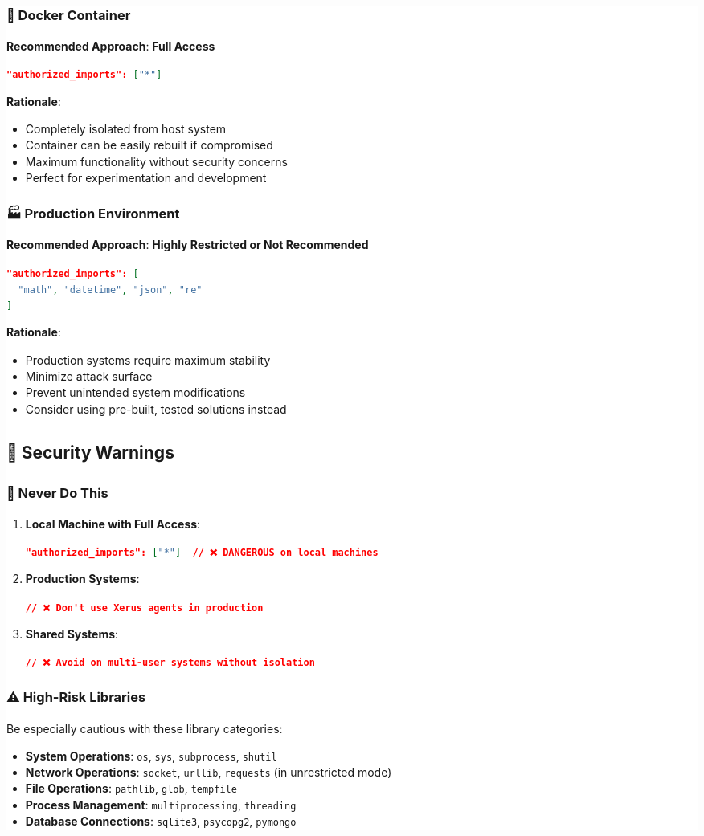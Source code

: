 ### 🐳 Docker Container

**Recommended Approach**: **Full Access**

```json
"authorized_imports": ["*"]
```

**Rationale**:
- Completely isolated from host system
- Container can be easily rebuilt if compromised
- Maximum functionality without security concerns
- Perfect for experimentation and development

### 🏭 Production Environment

**Recommended Approach**: **Highly Restricted or Not Recommended**

```json
"authorized_imports": [
  "math", "datetime", "json", "re"
]
```

**Rationale**:
- Production systems require maximum stability
- Minimize attack surface
- Prevent unintended system modifications
- Consider using pre-built, tested solutions instead


## 🚫 Security Warnings

### 🚫 Never Do This

1. **Local Machine with Full Access**:
   ```json
   "authorized_imports": ["*"]  // ❌ DANGEROUS on local machines
   ```

2. **Production Systems**:
   ```json
   // ❌ Don't use Xerus agents in production
   ```

3. **Shared Systems**:
   ```json
   // ❌ Avoid on multi-user systems without isolation
   ```

### ⚠️ High-Risk Libraries

Be especially cautious with these library categories:

- **System Operations**: `os`, `sys`, `subprocess`, `shutil`
- **Network Operations**: `socket`, `urllib`, `requests` (in unrestricted mode)
- **File Operations**: `pathlib`, `glob`, `tempfile`
- **Process Management**: `multiprocessing`, `threading`
- **Database Connections**: `sqlite3`, `psycopg2`, `pymongo`
